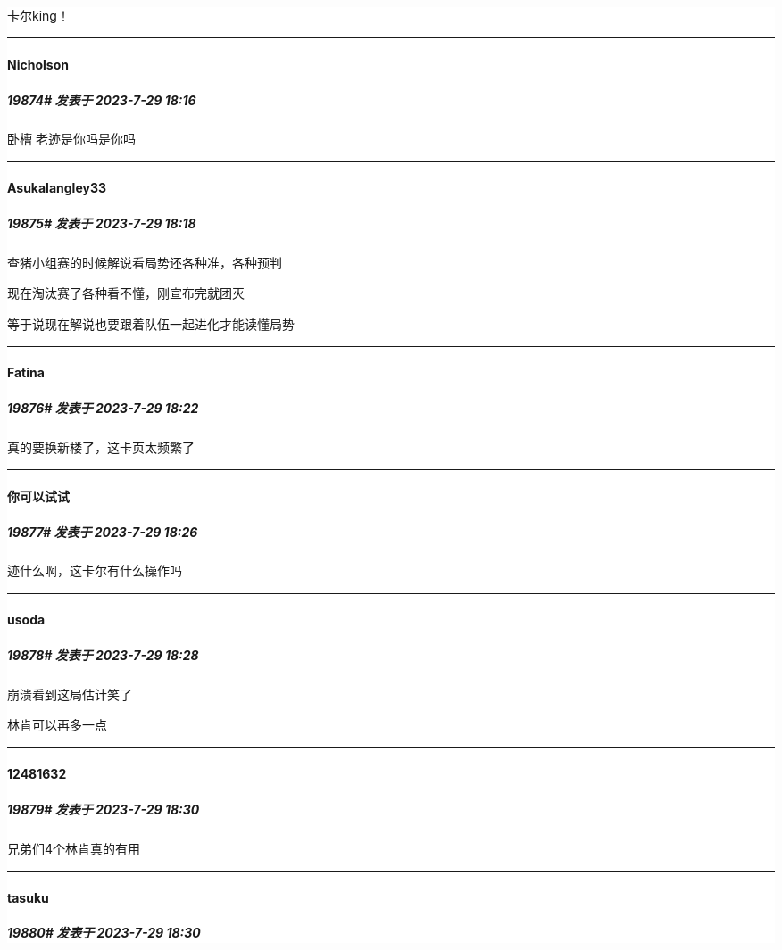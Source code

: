 卡尔king！

*****

####  Nicholson  
##### 19874#       发表于 2023-7-29 18:16

卧槽 老迹是你吗是你吗

*****

####  Asukalangley33  
##### 19875#       发表于 2023-7-29 18:18

查猪小组赛的时候解说看局势还各种准，各种预判

现在淘汰赛了各种看不懂，刚宣布完就团灭

等于说现在解说也要跟着队伍一起进化才能读懂局势

*****

####  Fatina  
##### 19876#       发表于 2023-7-29 18:22

真的要换新楼了，这卡页太频繁了


*****

####  你可以试试  
##### 19877#       发表于 2023-7-29 18:26

迹什么啊，这卡尔有什么操作吗

*****

####  usoda  
##### 19878#       发表于 2023-7-29 18:28

崩溃看到这局估计笑了 

林肯可以再多一点

*****

####  12481632  
##### 19879#       发表于 2023-7-29 18:30

兄弟们4个林肯真的有用

*****

####  tasuku  
##### 19880#       发表于 2023-7-29 18:30
